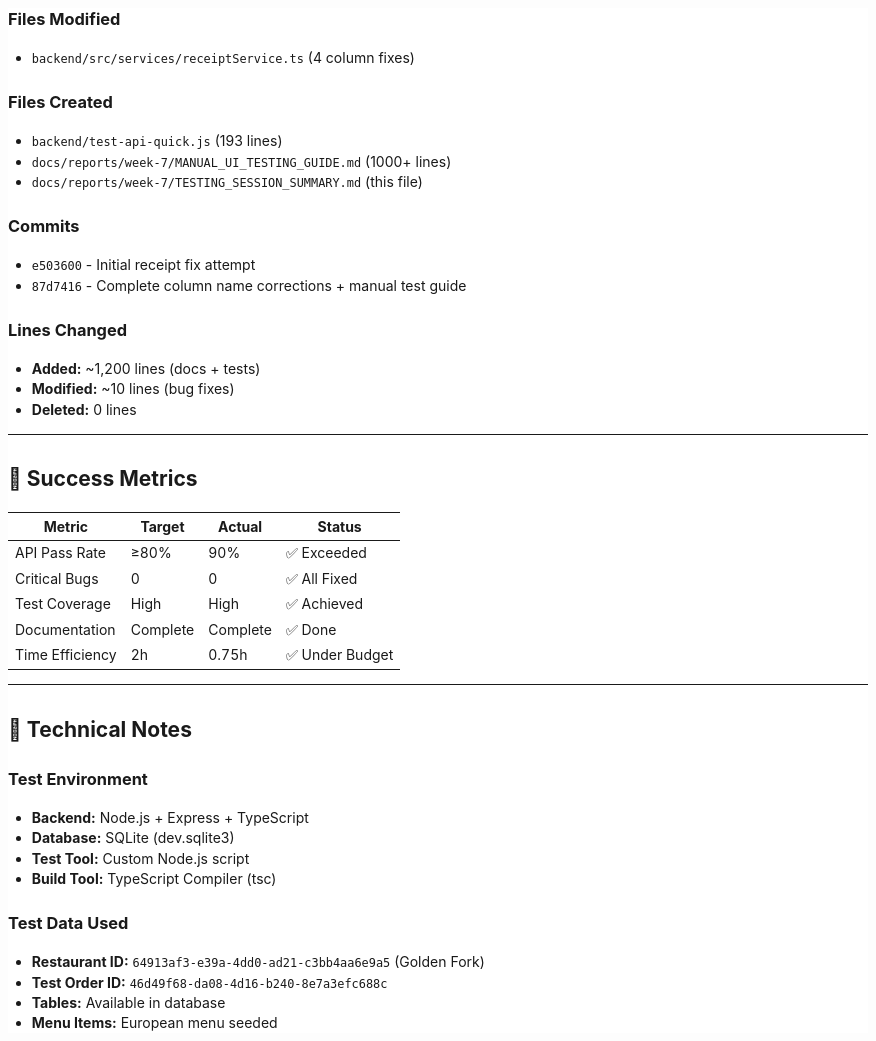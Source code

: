 ### Files Modified

- `backend/src/services/receiptService.ts` (4 column fixes)

### Files Created

- `backend/test-api-quick.js` (193 lines)
- `docs/reports/week-7/MANUAL_UI_TESTING_GUIDE.md` (1000+ lines)
- `docs/reports/week-7/TESTING_SESSION_SUMMARY.md` (this file)

### Commits

- `e503600` - Initial receipt fix attempt
- `87d7416` - Complete column name corrections + manual test guide

### Lines Changed

- **Added:** ~1,200 lines (docs + tests)
- **Modified:** ~10 lines (bug fixes)
- **Deleted:** 0 lines

---

## 🎉 Success Metrics

| Metric | Target | Actual | Status |
|--------|--------|--------|--------|
| API Pass Rate | ≥80% | 90% | ✅ Exceeded |
| Critical Bugs | 0 | 0 | ✅ All Fixed |
| Test Coverage | High | High | ✅ Achieved |
| Documentation | Complete | Complete | ✅ Done |
| Time Efficiency | 2h | 0.75h | ✅ Under Budget |

---

## 🔧 Technical Notes

### Test Environment

- **Backend:** Node.js + Express + TypeScript
- **Database:** SQLite (dev.sqlite3)
- **Test Tool:** Custom Node.js script
- **Build Tool:** TypeScript Compiler (tsc)

### Test Data Used

- **Restaurant ID:** `64913af3-e39a-4dd0-ad21-c3bb4aa6e9a5` (Golden Fork)
- **Test Order ID:** `46d49f68-da08-4d16-b240-8e7a3efc688c`
- **Tables:** Available in database
- **Menu Items:** European menu seeded
